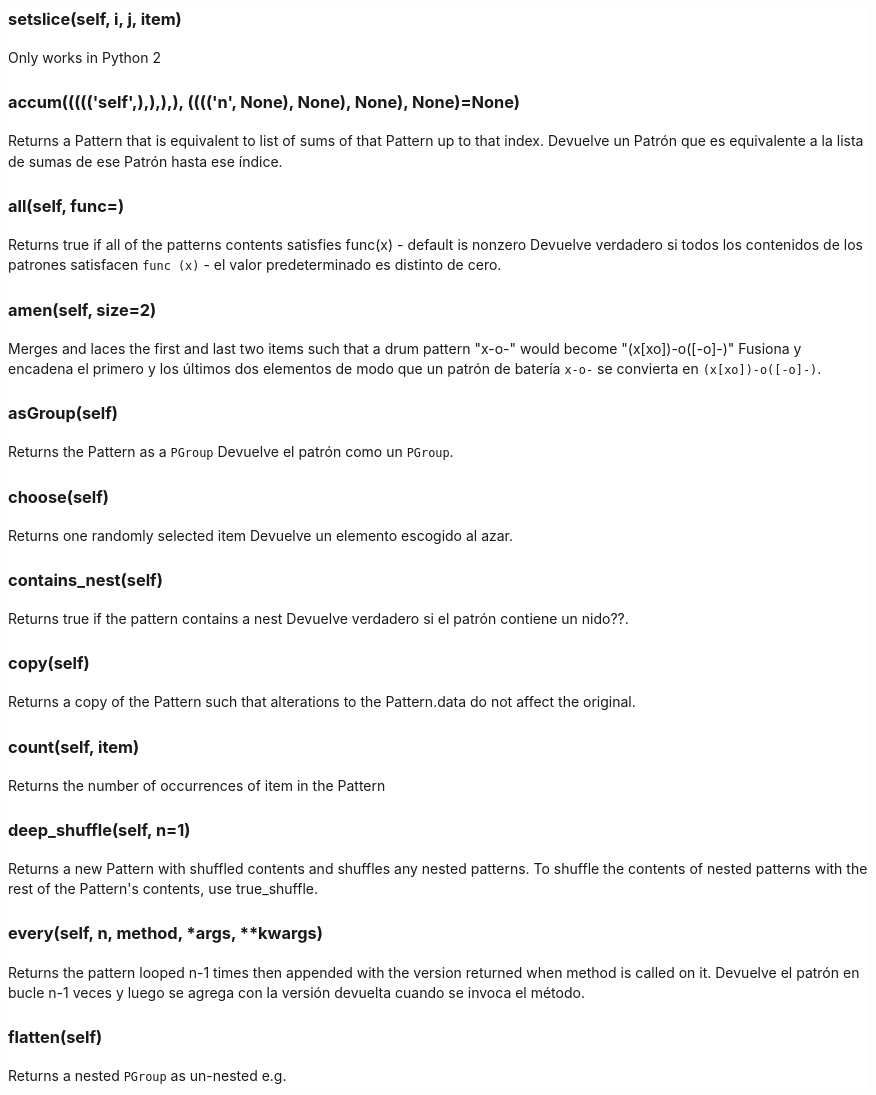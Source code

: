 ### __setslice__(self, i, j, item)
Only works in Python 2

### accum((((('self',),),),), (((('n', None), None), None), None)=None)
Returns a Pattern that is equivalent to list of sums of that Pattern up to that index.
Devuelve un Patrón que es equivalente a la lista de sumas de ese Patrón hasta ese índice.

### all(self, func=<lambda>)
Returns true if all of the patterns contents satisfies func(x) - default is nonzero
Devuelve verdadero si todos los contenidos de los patrones satisfacen `func (x)` - el valor predeterminado es distinto de cero.

### amen(self, size=2)
Merges and laces the first and last two items such that a drum pattern "x-o-" would become "(x[xo])-o([-o]-)"
Fusiona y encadena el primero y los últimos dos elementos de modo que un patrón de batería `x-o-` se convierta en `(x[xo])-o([-o]-)`.

### asGroup(self)
Returns the Pattern as a `PGroup`
Devuelve el patrón como un `PGroup`.

### choose(self)
Returns one randomly selected item
Devuelve un elemento escogido al azar.

### contains_nest(self)
Returns true if the pattern contains a nest
Devuelve verdadero si el patrón contiene un nido??.

### copy(self)
Returns a copy of the Pattern such that alterations to the Pattern.data do not affect the original.

### count(self, item)
Returns the number of occurrences of item in the Pattern

### deep_shuffle(self, n=1)
Returns a new Pattern with shuffled contents and shuffles any nested patterns. To shuffle the contents of nested patterns with the rest of the Pattern's contents, use true_shuffle.

### every(self, n, method, *args, **kwargs)
Returns the pattern looped n-1 times then appended with the version returned when method is called on it.
Devuelve el patrón en bucle n-1 veces y luego se agrega con la versión devuelta cuando se invoca el método.

### flatten(self)
Returns a nested `PGroup` as un-nested e.g.
